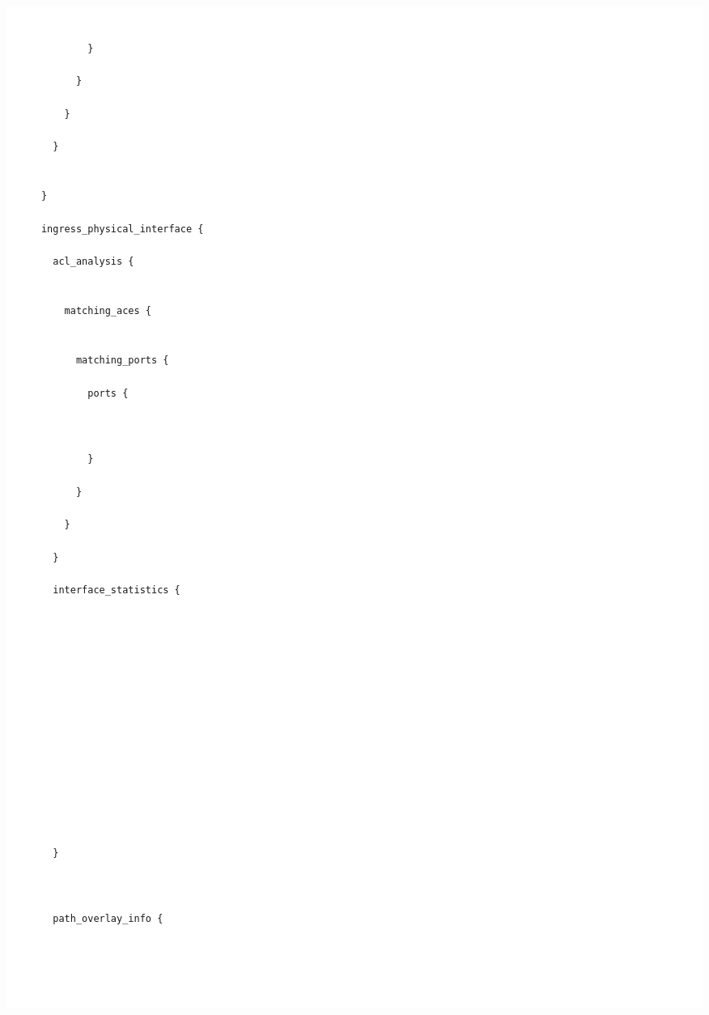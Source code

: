 ```terraform


              }

            }

          }

        }


      }

      ingress_physical_interface {

        acl_analysis {


          matching_aces {


            matching_ports {

              ports {



              }

            }

          }

        }

        interface_statistics {















        }



        path_overlay_info {







```